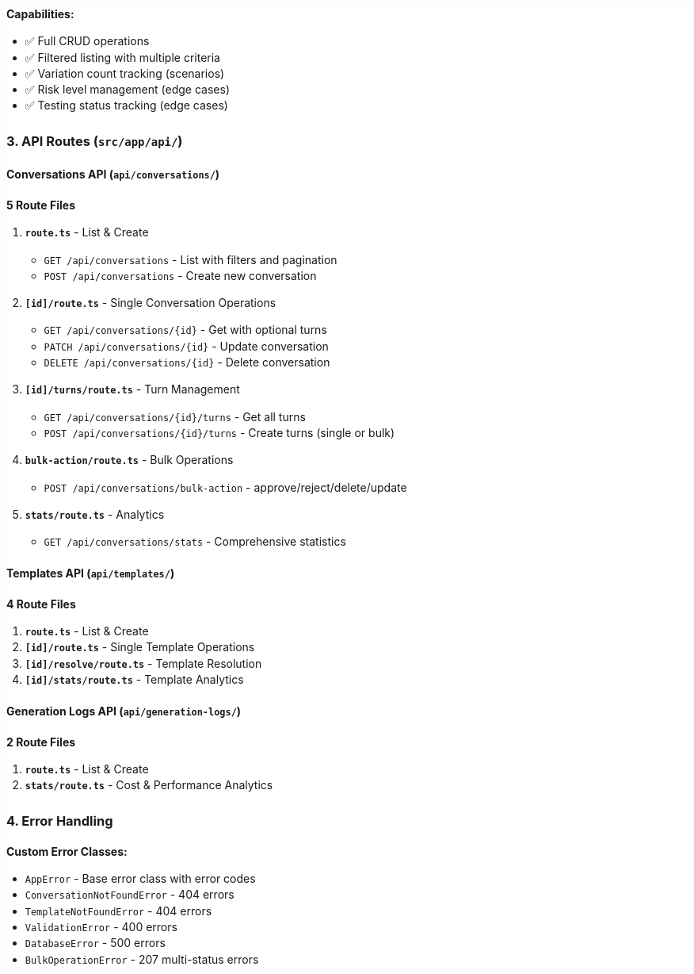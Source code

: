 **Capabilities:**
- ✅ Full CRUD operations
- ✅ Filtered listing with multiple criteria
- ✅ Variation count tracking (scenarios)
- ✅ Risk level management (edge cases)
- ✅ Testing status tracking (edge cases)

### 3. API Routes (`src/app/api/`)

#### Conversations API (`api/conversations/`)
**5 Route Files**

1. **`route.ts`** - List & Create
   - `GET /api/conversations` - List with filters and pagination
   - `POST /api/conversations` - Create new conversation

2. **`[id]/route.ts`** - Single Conversation Operations
   - `GET /api/conversations/{id}` - Get with optional turns
   - `PATCH /api/conversations/{id}` - Update conversation
   - `DELETE /api/conversations/{id}` - Delete conversation

3. **`[id]/turns/route.ts`** - Turn Management
   - `GET /api/conversations/{id}/turns` - Get all turns
   - `POST /api/conversations/{id}/turns` - Create turns (single or bulk)

4. **`bulk-action/route.ts`** - Bulk Operations
   - `POST /api/conversations/bulk-action` - approve/reject/delete/update

5. **`stats/route.ts`** - Analytics
   - `GET /api/conversations/stats` - Comprehensive statistics

#### Templates API (`api/templates/`)
**4 Route Files**

1. **`route.ts`** - List & Create
2. **`[id]/route.ts`** - Single Template Operations
3. **`[id]/resolve/route.ts`** - Template Resolution
4. **`[id]/stats/route.ts`** - Template Analytics

#### Generation Logs API (`api/generation-logs/`)
**2 Route Files**

1. **`route.ts`** - List & Create
2. **`stats/route.ts`** - Cost & Performance Analytics

### 4. Error Handling

**Custom Error Classes:**
- `AppError` - Base error class with error codes
- `ConversationNotFoundError` - 404 errors
- `TemplateNotFoundError` - 404 errors
- `ValidationError` - 400 errors
- `DatabaseError` - 500 errors
- `BulkOperationError` - 207 multi-status errors
